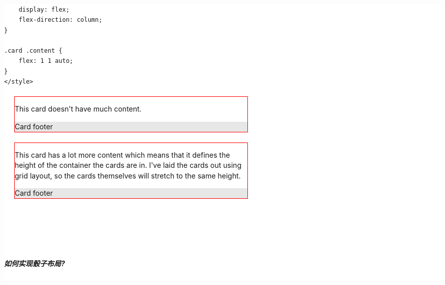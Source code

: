 ```
    display: flex;
    flex-direction: column;
}

.card .content {
    flex: 1 1 auto;
}
</style>
```
<div class="cards">
    <div class="card">
        <div class="content">
            <p>This card doesn't have much content.</p>
        </div>
        <footer class="footer">Card footer</footer>
    </div>
    <div class="card">
        <div class="content">
            <p>This card has a lot more content which means that it defines the height of the container the cards are in. I've laid the cards out using grid layout, so the cards themselves will stretch to the same height.</p>
        </div>
        <footer class="footer">Card footer</footer>
    </div>
</div>
<style>
.cards{
    width: 500px;
    height: 300px;
}
.card {
    margin: 20px;
    border: 1px solid red;
    display: flex;
    flex-direction: column;
}
.card .content {
    flex: 1 1 auto;
}
.footer{
    background-color: #e7e7e7;
}
</style>


##### 如何实现骰子布局?
<div class="layout-demo2">
<div class="first-face">
  <span class="pip"></span>
</div>
<div class="second-face">
  <span class="pip"></span>
  <span class="pip"></span>
</div>
<div class="third-face">
  <span class="pip"></span>
  <span class="pip"></span>
  <span class="pip"></span>
</div>
<div class="fourth-face">
  <div class="column">
    <span class="pip"></span>
    <span class="pip"></span>
  </div>